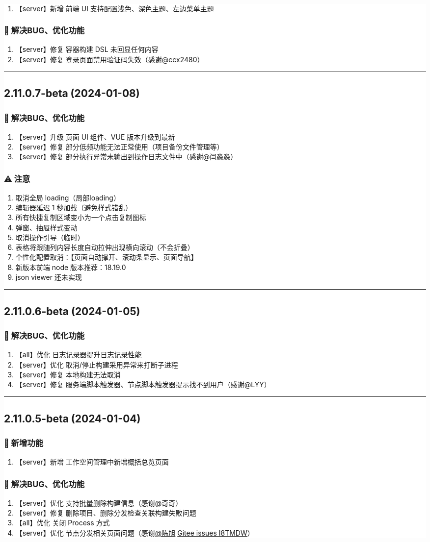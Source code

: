 1. 【server】新增 前端 UI 支持配置浅色、深色主题、左边菜单主题

### 🐞 解决BUG、优化功能

1. 【server】修复 容器构建 DSL 未回显任何内容
2. 【server】修复 登录页面禁用验证码失效（感谢@ccx2480）

------

## 2.11.0.7-beta (2024-01-08)

### 🐞 解决BUG、优化功能

1. 【server】升级 页面 UI 组件、VUE 版本升级到最新
2. 【server】修复 部分低频功能无法正常使用（项目备份文件管理等）
3. 【server】修复 部分执行异常未输出到操作日志文件中（感谢@闫淼淼）

### ⚠️ 注意

1. 取消全局 loading（局部loading）
2. 编辑器延迟 1 秒加载（避免样式错乱）
3. 所有快捷复制区域变小为一个点击复制图标
4. 弹窗、抽屉样式变动
5. 取消操作引导（临时）
6. 表格将跟随列内容长度自动拉伸出现横向滚动（不会折叠）
7. 个性化配置取消：【页面自动撑开、滚动条显示、页面导航】
8. 新版本前端 node 版本推荐：18.19.0
9. json viewer 还未实现

------

## 2.11.0.6-beta (2024-01-05)

### 🐞 解决BUG、优化功能

1. 【all】优化 日志记录器提升日志记录性能
2. 【server】优化 取消/停止构建采用异常来打断子进程
3. 【server】修复 本地构建无法取消
4. 【server】修复 服务端脚本触发器、节点脚本触发器提示找不到用户（感谢@LYY）

------

## 2.11.0.5-beta (2024-01-04)

### 🐣 新增功能

1. 【server】新增 工作空间管理中新增概括总览页面

### 🐞 解决BUG、优化功能

1. 【server】优化 支持批量删除构建信息（感谢@奇奇）
2. 【server】修复 删除项目、删除分发检查关联构建失败问题
3. 【all】优化 关闭 Process 方式
4. 【server】优化 节点分发相关页面问题（感谢[@陈旭](https://gitee.com/chenxu8989) [Gitee issues I8TMDW](https://gitee.com/dromara/Jpom/issues/I8TMDW)）
